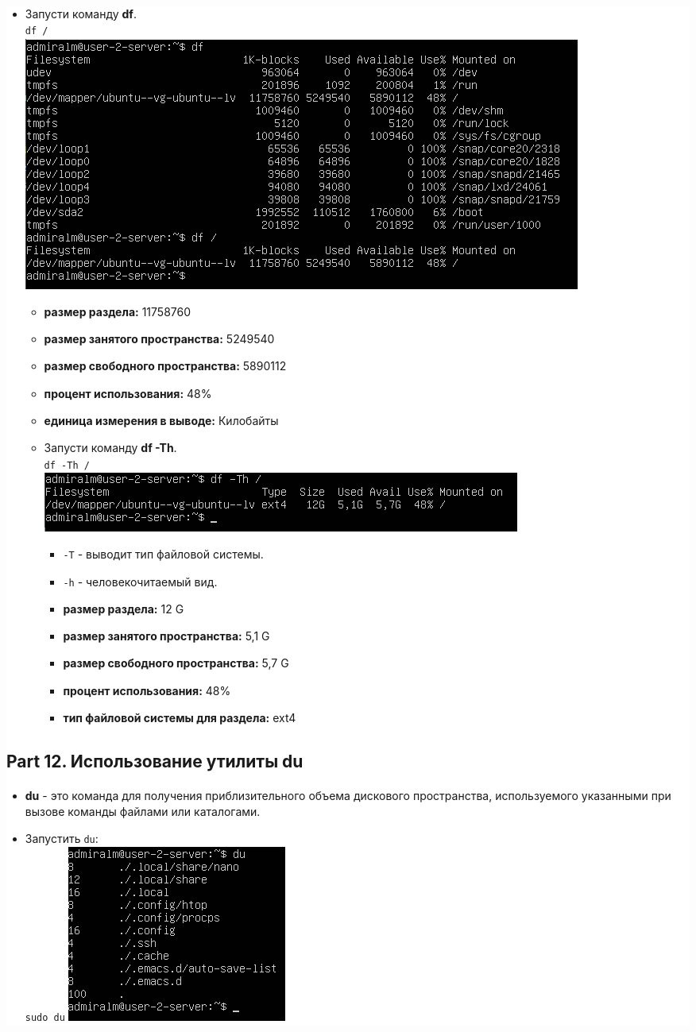 + Запусти команду **df**.\
  `df /`\
  ![вывод df /](screenshots/part_11_df.png)

  + **размер раздела:** 11758760
  + **размер занятого пространства:** 5249540
  + **размер свободного пространства:** 5890112
  + **процент использования:** 48%
  + **единица измерения в выводе:** Килобайты

  + Запусти команду **df -Th**.\
  `df -Th /` \
  ![вывод df -Th /](screenshots/part_11_df_Th.png)

    + `-T` - выводит тип файловой системы.
    + `-h` - человекочитаемый вид.

    + **размер раздела:** 12 G
    + **размер занятого пространства:** 5,1 G
    + **размер свободного пространства:** 5,7 G
    + **процент использования:** 48%
    + **тип файловой системы для раздела:** ext4

## Part 12. Использование утилиты du

+ **du** - это команда для получения приблизительного объема дискового пространства, используемого указанными при вызове команды файлами или каталогами.

+ Запустить `du`:\
`sudo du`
![вывод du](screenshots/part_12_du.png)
